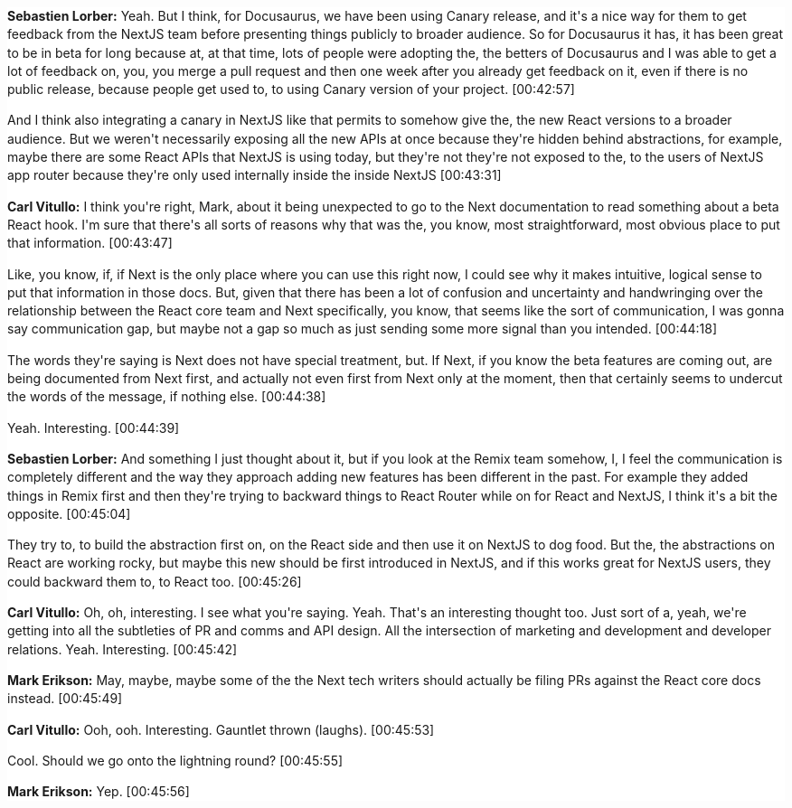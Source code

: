 **Sebastien Lorber:** Yeah. But I think, for Docusaurus, we have been using Canary release, and it's a nice way for them to get feedback from the NextJS team before presenting things publicly to broader audience. So for Docusaurus it has, it has been great to be in beta for long because at, at that time, lots of people were adopting the, the betters of Docusaurus and I was able to get a lot of feedback on, you, you merge a pull request and then one week after you already get feedback on it, even if there is no public release, because people get used to, to using Canary version of your project. [00:42:57]

And I think also integrating a canary in NextJS like that permits to somehow give the, the new React versions to a broader audience. But we weren't necessarily exposing all the new APIs at once because they're hidden behind abstractions, for example, maybe there are some React APIs that NextJS is using today, but they're not they're not exposed to the, to the users of NextJS app router because they're only used internally inside the inside NextJS [00:43:31]

**Carl Vitullo:** I think you're right, Mark, about it being unexpected to go to the Next documentation to read something about a beta React hook. I'm sure that there's all sorts of reasons why that was the, you know, most straightforward, most obvious place to put that information. [00:43:47]

Like, you know, if, if Next is the only place where you can use this right now, I could see why it makes intuitive, logical sense to put that information in those docs. But, given that there has been a lot of confusion and uncertainty and handwringing over the relationship between the React core team and Next specifically, you know, that seems like the sort of communication, I was gonna say communication gap, but maybe not a gap so much as just sending some more signal than you intended. [00:44:18]

The words they're saying is Next does not have special treatment, but. If Next, if you know the beta features are coming out, are being documented from Next first, and actually not even first from Next only at the moment, then that certainly seems to undercut the words of the message, if nothing else. [00:44:38]

Yeah. Interesting. [00:44:39]

**Sebastien Lorber:** And something I just thought about it, but if you look at the Remix team somehow, I, I feel the communication is completely different and the way they approach adding new features has been different in the past. For example they added things in Remix first and then they're trying to backward things to React Router while on for React and NextJS, I think it's a bit the opposite. [00:45:04]

They try to, to build the abstraction first on, on the React side and then use it on NextJS to dog food. But the, the abstractions on React are working rocky, but maybe this new should be first introduced in NextJS, and if this works great for NextJS users, they could backward them to, to React too. [00:45:26]

**Carl Vitullo:** Oh, oh, interesting. I see what you're saying. Yeah. That's an interesting thought too. Just sort of a, yeah, we're getting into all the subtleties of PR and comms and API design. All the intersection of marketing and development and developer relations. Yeah. Interesting. [00:45:42]

**Mark Erikson:** May, maybe, maybe some of the the Next tech writers should actually be filing PRs against the React core docs instead. [00:45:49]

**Carl Vitullo:** Ooh, ooh. Interesting. Gauntlet thrown (laughs). [00:45:53]

Cool. Should we go onto the lightning round? [00:45:55]

**Mark Erikson:** Yep. [00:45:56]
